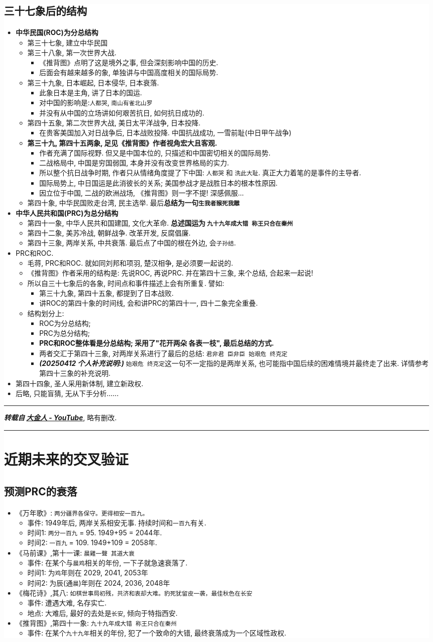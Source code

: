 ## 三十七象后的结构
- **中华民国(ROC)为分总结构**
    - 第三十七象, 建立中华民国
    - 第三十八象, 第一次世界大战.
        - 《推背图》点明了这是境外之事, 但会深刻影响中国的历史.
        - 后面会有越来越多的象, 单独讲与中国高度相关的国际局势.
    - 第三十九象, 日本崛起, 日本侵华, 日本衰落.
        - 此象日本是主角, 讲了日本的国运.
        - 对中国的影响是:`人都哭`, `南山有雀北山罗`
        - 并没有从中国的立场讲如何艰苦抗日, 如何抗日成功的.
    - 第四十五象, 第二次世界大战, 美日太平洋战争, 日本投降.
        - 在贵客美国加入对日战争后, 日本战败投降. 中国抗战成功, 一雪前耻(中日甲午战争)
    - **第三十九, 第四十五两象, 足见《推背图》作者视角宏大且客观.**
        - 作者充满了国际视野. 但又是中国本位的, 只描述和中国密切相关的国际局势.
        - 二战格局中, 中国是穷国弱国, 本身并没有改变世界格局的实力.
        - 所以整个抗日战争时期, 作者只从情绪角度提了下中国: `人都哭` 和 `洗此大耻`. 真正大力着笔的是事件的主导者.
        - 国际局势上, 中日国运是此消彼长的关系; 美国参战才是战胜日本的根本性原因.
        - 因立位于中国, 二战的欧洲战场, 《推背图》则一字不提! 深感佩服...
    - 第四十象, 中华民国败走台湾, 民主选举. 最后**总结为一句`生我者猴死我雕`**
- **中华人民共和国(PRC)为总分结构**
    - 第四十一象, 中华人民共和国建国, 文化大革命. **总述国运为 `九十九年成大错 称王只合在秦州`**
    - 第四十二象, 美苏冷战, 朝鲜战争. 改革开发, 反腐倡廉.
    - 第四十三象, 两岸关系, 中共衰落. 最后点了中国的根在外边, 会`子孙结`.
- PRC和ROC.
    - 毛蒋, PRC和ROC. 就如同刘邦和项羽, 楚汉相争, 是必须要一起说的.
    - 《推背图》作者采用的结构是: 先说ROC, 再说PRC. 并在第四十三象, 来个总结, 合起来一起说!
    - 所以自三十七象后的各象, 时间点和事件描述上会有所重复. 譬如:
        - 第三十九象, 第四十五象, 都提到了日本战败.
        - 讲ROC的第四十象的时间线, 会和讲PRC的第四十一, 四十二象完全重叠.
    - 结构划分上:
        - ROC为分总结构;
        - PRC为总分结构;
        - **PRC和ROC整体看是分总结构; 采用了"花开两朵 各表一枝", 最后总结的方式.**
        - 两者交汇于第四十三象, 对两岸关系进行了最后的总结: `君非君 臣非臣 始艰危 终克定`
        - ***(20250412 个人补充说明:)*** `始艰危 终克定`这一句不一定指的是两岸关系, 也可能指中国后续的困难情境并最终走了出来. 详情参考第四十三象的补充说明.
- 第四十四象, 圣人采用新体制, 建立新政权.
- 后略, 只能盲猜, 无从下手分析......


------------------------------

***转载自 [大金人 - YouTube](https://www.youtube.com/c/%E5%A4%A7%E9%87%91%E4%BA%BA/videos)***, 略有删改.

------------------------------


# 近期未来的交叉验证

## 预测PRC的衰落
- 《万年歌》: `两分疆界各保守。更得相安一百九。`
    - 事件: 1949年后, 两岸关系相安无事. 持续时间和`一百九`有关.
    - 时间1: `两分一百九` = 95. 1949+95 = 2044年.
    - 时间2: `一百九` = 109. 1949+109 = 2058年.
- 《马前课》,第十一课: `晨雞一聲 其道大衰`
    - 事件: 在某个与`晨鸡`相关的年份, 一下子就急速衰落了.
    - 时间1: 为`鸡`年则在 2029, 2041, 2053年
    - 时间2: 为辰(通`晨`)年则在 2024, 2036, 2048年
- 《梅花诗》,其八: `如棋世事局初残，共济和衷却大难。豹死犹留皮一袭，最佳秋色在长安`
    - 事件: 遭遇大难, 名存实亡.
    - 地点: 大难后, 最好的去处是`长安`, 倾向于特指西安.
- 《推背图》,第四十一象: `九十九年成大错 称王只合在秦州`
    - 事件: 在某个`九十九年`相关的年份, 犯了一个致命的大错, 最终衰落成为一个区域性政权.